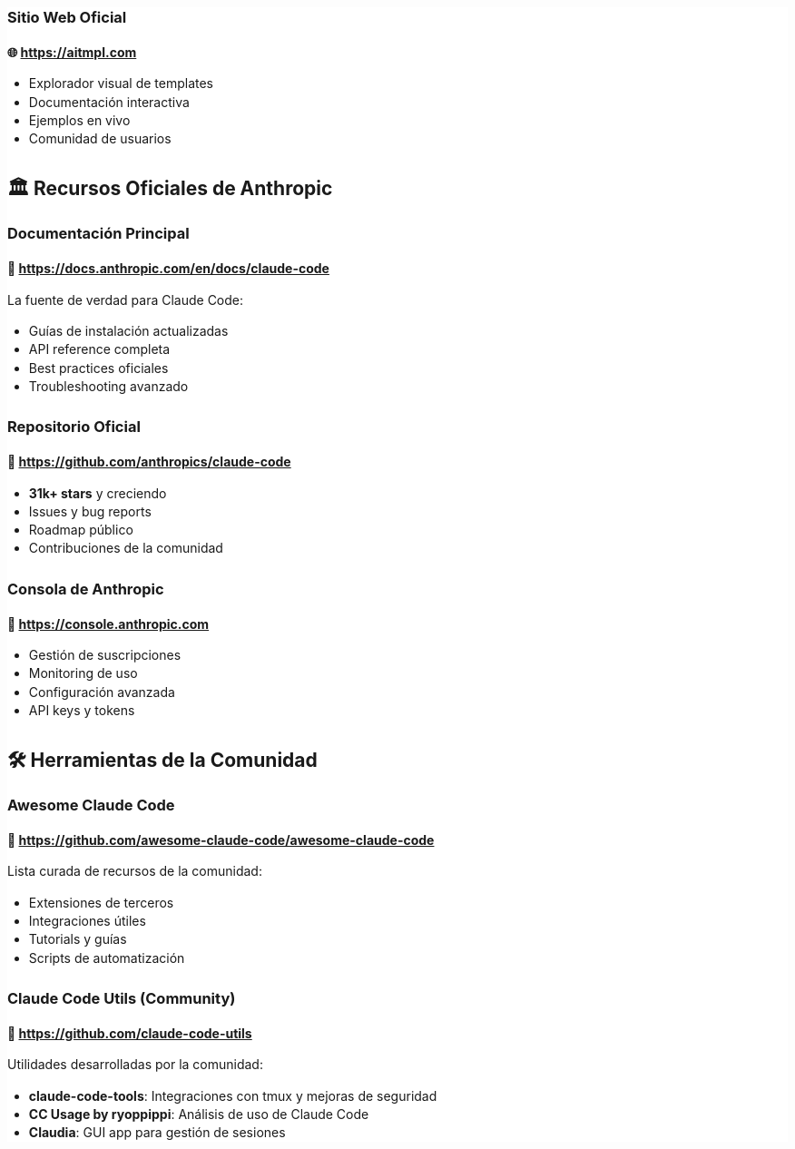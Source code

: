 ### Sitio Web Oficial
**🌐 https://aitmpl.com**
- Explorador visual de templates
- Documentación interactiva  
- Ejemplos en vivo
- Comunidad de usuarios

## 🏛️ Recursos Oficiales de Anthropic

### Documentación Principal
**🔗 https://docs.anthropic.com/en/docs/claude-code**

La fuente de verdad para Claude Code:
- Guías de instalación actualizadas
- API reference completa  
- Best practices oficiales
- Troubleshooting avanzado

### Repositorio Oficial
**🔗 https://github.com/anthropics/claude-code**

- **31k+ stars** y creciendo
- Issues y bug reports
- Roadmap público
- Contribuciones de la comunidad

### Consola de Anthropic  
**🔗 https://console.anthropic.com**

- Gestión de suscripciones
- Monitoring de uso
- Configuración avanzada
- API keys y tokens

## 🛠️ Herramientas de la Comunidad

### Awesome Claude Code
**🔗 https://github.com/awesome-claude-code/awesome-claude-code**

Lista curada de recursos de la comunidad:
- Extensiones de terceros
- Integraciones útiles
- Tutorials y guías
- Scripts de automatización

### Claude Code Utils (Community)
**🔗 https://github.com/claude-code-utils**

Utilidades desarrolladas por la comunidad:
- **claude-code-tools**: Integraciones con tmux y mejoras de seguridad
- **CC Usage by ryoppippi**: Análisis de uso de Claude Code  
- **Claudia**: GUI app para gestión de sesiones
